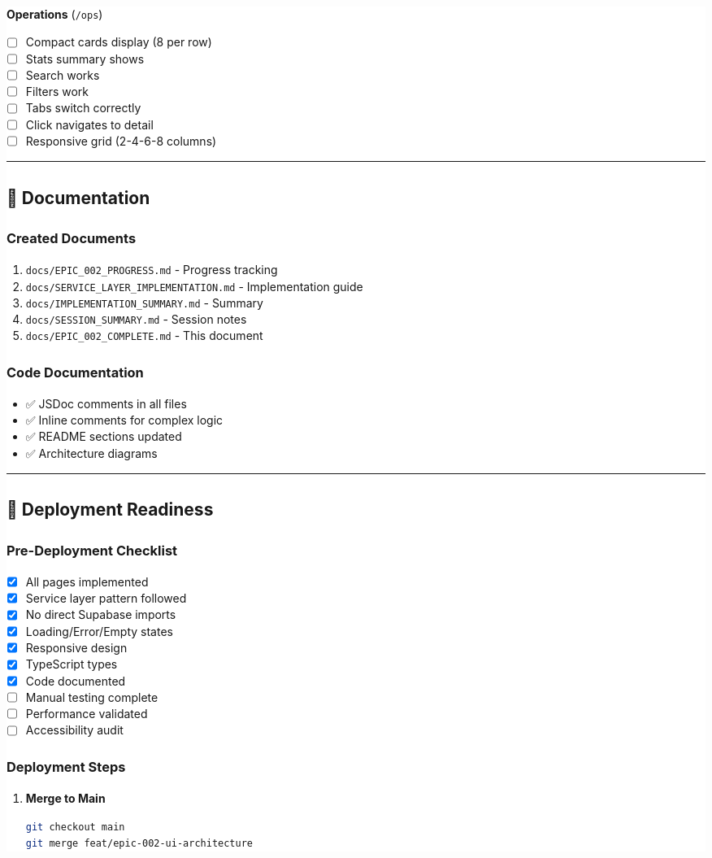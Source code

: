 **Operations** (`/ops`)
- [ ] Compact cards display (8 per row)
- [ ] Stats summary shows
- [ ] Search works
- [ ] Filters work
- [ ] Tabs switch correctly
- [ ] Click navigates to detail
- [ ] Responsive grid (2-4-6-8 columns)

---

## 📝 Documentation

### **Created Documents**
1. `docs/EPIC_002_PROGRESS.md` - Progress tracking
2. `docs/SERVICE_LAYER_IMPLEMENTATION.md` - Implementation guide
3. `docs/IMPLEMENTATION_SUMMARY.md` - Summary
4. `docs/SESSION_SUMMARY.md` - Session notes
5. `docs/EPIC_002_COMPLETE.md` - This document

### **Code Documentation**
- ✅ JSDoc comments in all files
- ✅ Inline comments for complex logic
- ✅ README sections updated
- ✅ Architecture diagrams

---

## 🚀 Deployment Readiness

### **Pre-Deployment Checklist**

- [x] All pages implemented
- [x] Service layer pattern followed
- [x] No direct Supabase imports
- [x] Loading/Error/Empty states
- [x] Responsive design
- [x] TypeScript types
- [x] Code documented
- [ ] Manual testing complete
- [ ] Performance validated
- [ ] Accessibility audit

### **Deployment Steps**

1. **Merge to Main**
   ```bash
   git checkout main
   git merge feat/epic-002-ui-architecture
   ```
